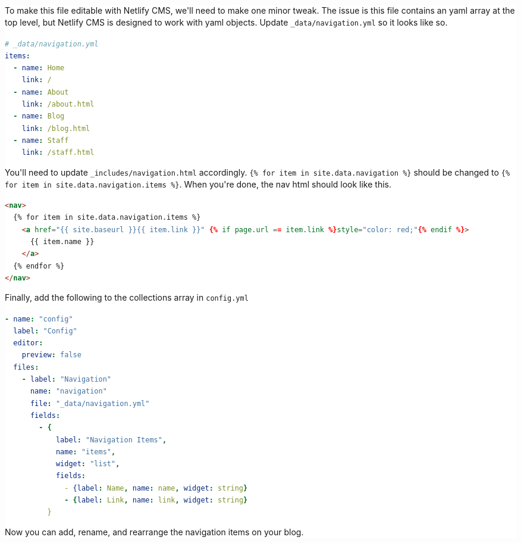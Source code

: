 To make this file editable with Netlify CMS, we'll need to make one minor tweak. The issue is this file contains an yaml array at the top level, but Netlify CMS is designed to work with yaml objects. Update `_data/navigation.yml` so it looks like so.

```yaml
# _data/navigation.yml
items:
  - name: Home
    link: /
  - name: About
    link: /about.html
  - name: Blog
    link: /blog.html
  - name: Staff
    link: /staff.html
```

You'll need to update `_includes/navigation.html` accordingly. `{% for item in site.data.navigation %}` should be changed to `{% for item in site.data.navigation.items %}`. When you're done, the nav html should look like this.

```html
<nav>
  {% for item in site.data.navigation.items %}
    <a href="{{ site.baseurl }}{{ item.link }}" {% if page.url == item.link %}style="color: red;"{% endif %}>
      {{ item.name }}
    </a>
  {% endfor %}
</nav>
```

Finally, add the following to the collections array in `config.yml`

```yaml
- name: "config"
  label: "Config"
  editor:
    preview: false
  files:
    - label: "Navigation"
      name: "navigation"
      file: "_data/navigation.yml"
      fields:
        - {
            label: "Navigation Items",
            name: "items",
            widget: "list",
            fields:
              - {label: Name, name: name, widget: string}
              - {label: Link, name: link, widget: string}
          }
```

Now you can add, rename, and rearrange the navigation items on your blog.
